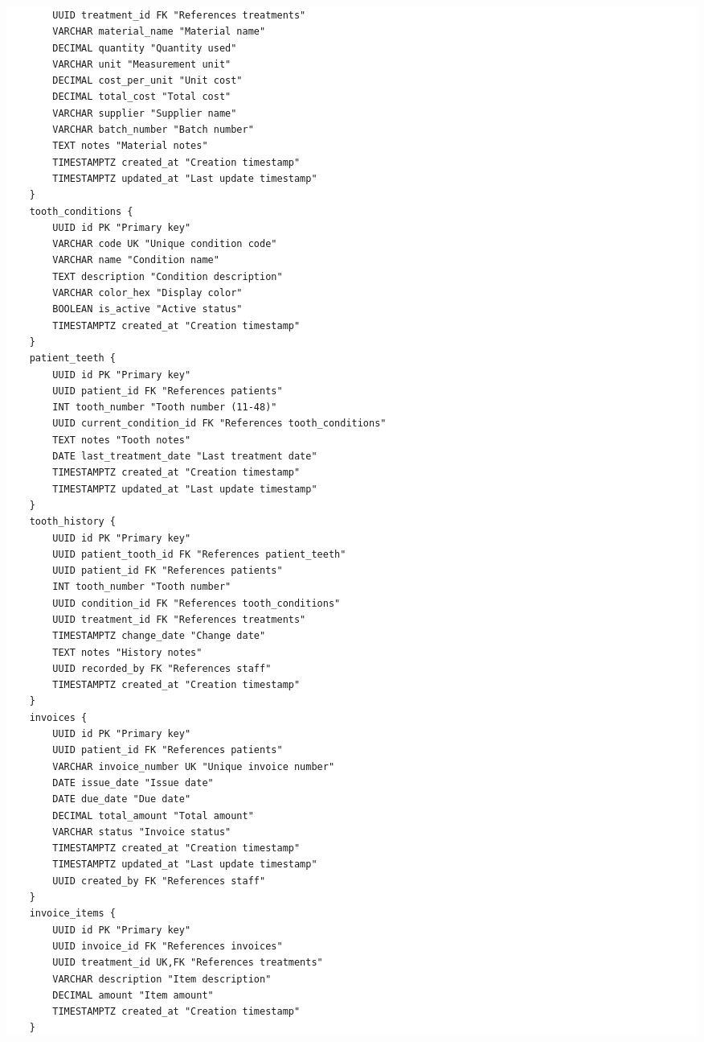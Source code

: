 ```mermaid
        UUID treatment_id FK "References treatments"
        VARCHAR material_name "Material name"
        DECIMAL quantity "Quantity used"
        VARCHAR unit "Measurement unit"
        DECIMAL cost_per_unit "Unit cost"
        DECIMAL total_cost "Total cost"
        VARCHAR supplier "Supplier name"
        VARCHAR batch_number "Batch number"
        TEXT notes "Material notes"
        TIMESTAMPTZ created_at "Creation timestamp"
        TIMESTAMPTZ updated_at "Last update timestamp"
    }
    tooth_conditions {
        UUID id PK "Primary key"
        VARCHAR code UK "Unique condition code"
        VARCHAR name "Condition name"
        TEXT description "Condition description"
        VARCHAR color_hex "Display color"
        BOOLEAN is_active "Active status"
        TIMESTAMPTZ created_at "Creation timestamp"
    }
    patient_teeth {
        UUID id PK "Primary key"
        UUID patient_id FK "References patients"
        INT tooth_number "Tooth number (11-48)"
        UUID current_condition_id FK "References tooth_conditions"
        TEXT notes "Tooth notes"
        DATE last_treatment_date "Last treatment date"
        TIMESTAMPTZ created_at "Creation timestamp"
        TIMESTAMPTZ updated_at "Last update timestamp"
    }
    tooth_history {
        UUID id PK "Primary key"
        UUID patient_tooth_id FK "References patient_teeth"
        UUID patient_id FK "References patients"
        INT tooth_number "Tooth number"
        UUID condition_id FK "References tooth_conditions"
        UUID treatment_id FK "References treatments"
        TIMESTAMPTZ change_date "Change date"
        TEXT notes "History notes"
        UUID recorded_by FK "References staff"
        TIMESTAMPTZ created_at "Creation timestamp"
    }
    invoices {
        UUID id PK "Primary key"
        UUID patient_id FK "References patients"
        VARCHAR invoice_number UK "Unique invoice number"
        DATE issue_date "Issue date"
        DATE due_date "Due date"
        DECIMAL total_amount "Total amount"
        VARCHAR status "Invoice status"
        TIMESTAMPTZ created_at "Creation timestamp"
        TIMESTAMPTZ updated_at "Last update timestamp"
        UUID created_by FK "References staff"
    }
    invoice_items {
        UUID id PK "Primary key"
        UUID invoice_id FK "References invoices"
        UUID treatment_id UK,FK "References treatments"
        VARCHAR description "Item description"
        DECIMAL amount "Item amount"
        TIMESTAMPTZ created_at "Creation timestamp"
    }
```